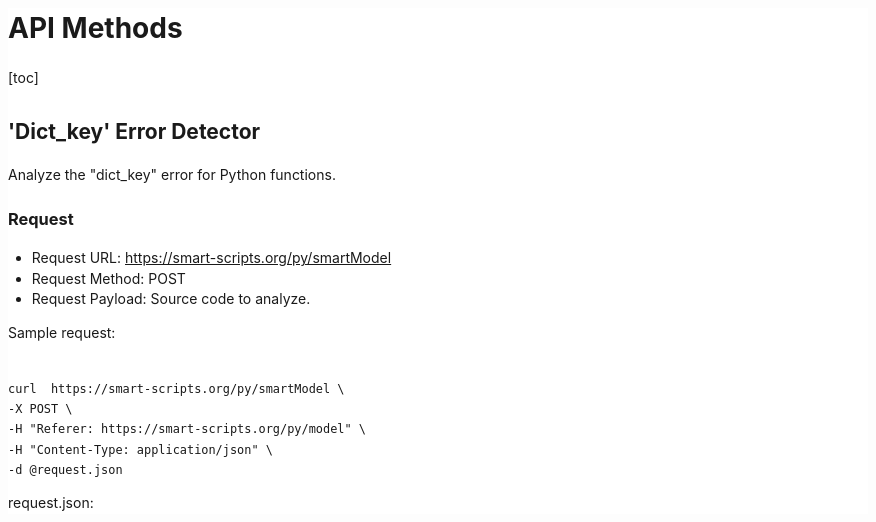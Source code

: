 # API Methods
[toc]


## 'Dict_key' Error Detector 

Analyze the "dict_key" error for Python functions.

### Request
* Request URL: https://smart-scripts.org/py/smartModel
* Request Method: POST
* Request Payload: Source code to analyze.

Sample request:

```

curl  https://smart-scripts.org/py/smartModel \
-X POST \
-H "Referer: https://smart-scripts.org/py/model" \
-H "Content-Type: application/json" \
-d @request.json

```

request.json:

```
```